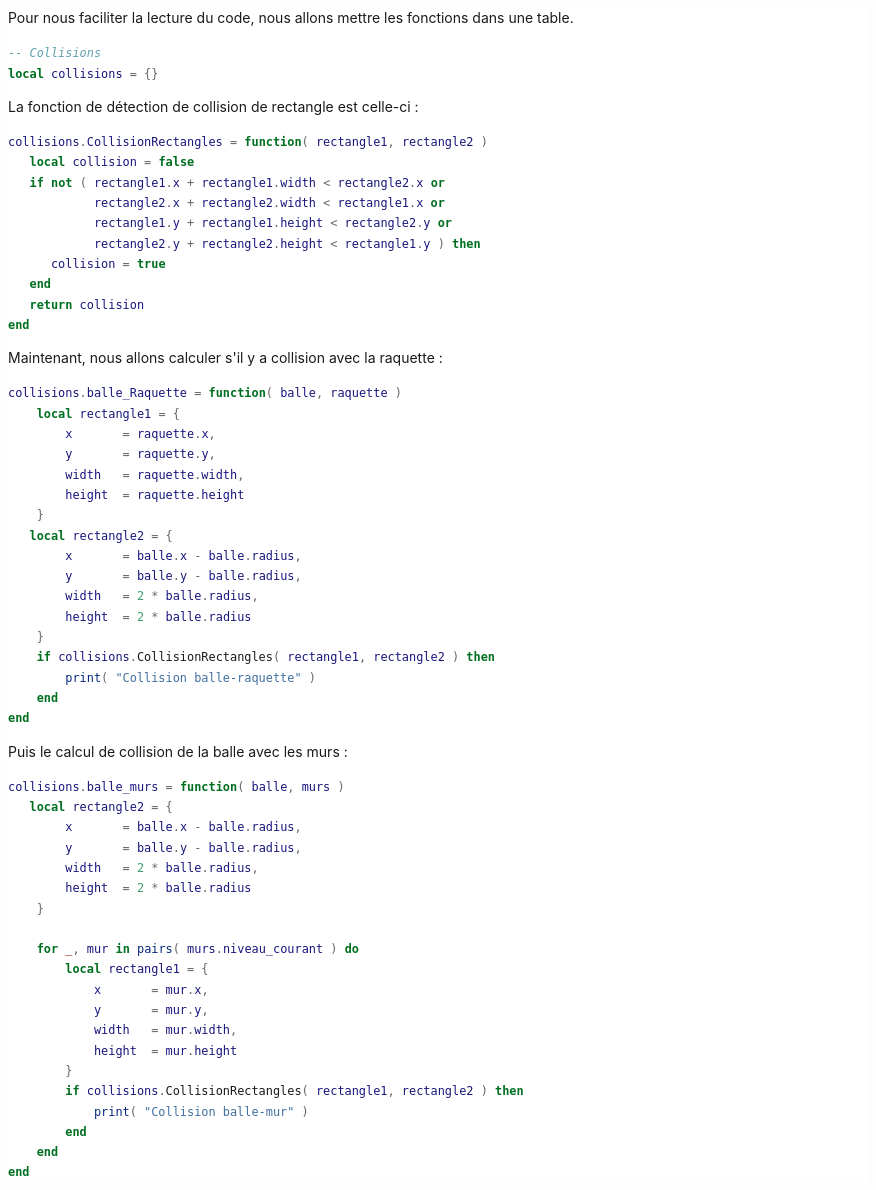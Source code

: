Pour nous faciliter la lecture du code, nous allons mettre les fonctions dans une table.

```lua
-- Collisions
local collisions = {}
```

La fonction de détection de collision de rectangle est celle-ci :

```lua
collisions.CollisionRectangles = function( rectangle1, rectangle2 )
   local collision = false
   if not (	rectangle1.x + rectangle1.width < rectangle2.x or
			rectangle2.x + rectangle2.width < rectangle1.x or
			rectangle1.y + rectangle1.height < rectangle2.y or 
			rectangle2.y + rectangle2.height < rectangle1.y ) then
      collision = true
   end
   return collision
end
```

Maintenant, nous allons calculer s'il y a collision avec la raquette :

```lua
collisions.balle_Raquette = function( balle, raquette )
	local rectangle1 = {
		x		= raquette.x,
		y		= raquette.y,
		width	= raquette.width,
		height	= raquette.height 
    }
   local rectangle2 = {
		x		= balle.x - balle.radius,
		y		= balle.y - balle.radius,
		width	= 2 * balle.radius,
		height	= 2 * balle.radius 
    }
	if collisions.CollisionRectangles( rectangle1, rectangle2 ) then
		print( "Collision balle-raquette" )
	end      
end
```

Puis le calcul de collision de la balle avec les murs :

```lua
collisions.balle_murs = function( balle, murs )
   local rectangle2 = {
		x		= balle.x - balle.radius,
		y		= balle.y - balle.radius,
		width	= 2 * balle.radius,
		height	= 2 * balle.radius 
    }
	
	for _, mur in pairs( murs.niveau_courant ) do
		local rectangle1 = {
			x		= mur.x,
			y		= mur.y,
			width	= mur.width,
			height	= mur.height 
		}
		if collisions.CollisionRectangles( rectangle1, rectangle2 ) then
			print( "Collision balle-mur" )
		end
	end
end
```
